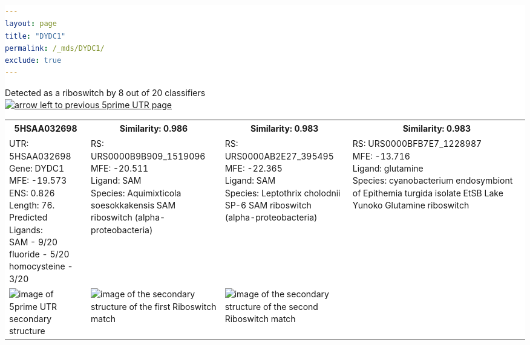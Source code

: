 ```yaml
---
layout: page
title: "DYDC1"
permalink: /_mds/DYDC1/
exclude: true
---
```


<link rel="stylesheet" href="../../custom.css">


<div> Detected as a riboswitch by 8 out of 20 classifiers </div>



<div class="row" >
  <div class="column">
    <a href="../../_mds/NXT2_0/"><span title="Previous 5 prime UTR"><img src="../../icons/arrow_left.png" alt="arrow left to previous 5prime UTR page" style="width:100%"></span></a>
  </div>
  <div class="column_center">
    <table>
      <tr>
        <span title="5 prime UTR information"><th>5HSAA032698</th></span>
        <span title="Similarity of the first riboswitch match"><th>Similarity: 0.986</th></span>
        <span title="Similarity of the second riboswitch match"><th>Similarity: 0.983</th></span>
        <span title=Similarity of the third riboswitch match""><th>Similarity: 0.983</th></span>
      </tr>
        <tr>
            <td>
                    UTR: 5HSAA032698<br>
                    Gene: DYDC1<br>
                    MFE: -19.573<br>
                    ENS: 0.826<br>
                    Length: 76.<br>
                    Predicted Ligands:<br>
                    SAM - 9/20<br>
                    fluoride - 5/20<br>
                    homocysteine - 3/20<br>         
            </td>
            <td>
                    RS: URS0000B9B909_1519096<br>
                    MFE: -20.511<br>
                    Ligand: SAM<br>
                    Species: Aquimixticola soesokkakensis SAM riboswitch (alpha-proteobacteria)<br>
            </td>
            <td>
                    RS: URS0000AB2E27_395495<br>
                    MFE: -22.365<br>
                    Ligand: SAM<br>
                    Species: Leptothrix cholodnii SP-6 SAM riboswitch (alpha-proteobacteria)<br>
            </td>
            <td>
                    RS: URS0000BFB7E7_1228987<br>
                    MFE: -13.716<br>
                    Ligand: glutamine<br>
                Species: cyanobacterium endosymbiont of Epithemia turgida isolate EtSB Lake Yunoko Glutamine riboswitch<br>
            </td>
        </tr>
      <tr>
        <td><span title="NUPACK MFE secondary structure of the 5 prime UTR (100 folding simulations)"><img src="../../alns/dot/UTR_5HSAA032698_311.png" alt="image of 5prime UTR secondary structure" style="width:100%"></span></td>
        <td><span title="NUPACK MFE secondary structure of the first riboswitch match (100 folding simulations)"><img src="../../alns/dot/RS_URS0000B9B909_1519096_311.png" alt="image of the secondary structure of the first Riboswitch match" style="width:100%"></span></td>
        <td><span title="NUPACK MFE secondary structure of the second riboswitch match (100 folding simulations)"><img src="../../alns/dot/RS_URS0000AB2E27_395495_311.png" alt="image of the secondary structure of the second Riboswitch match" style="width:100%"></span></td>